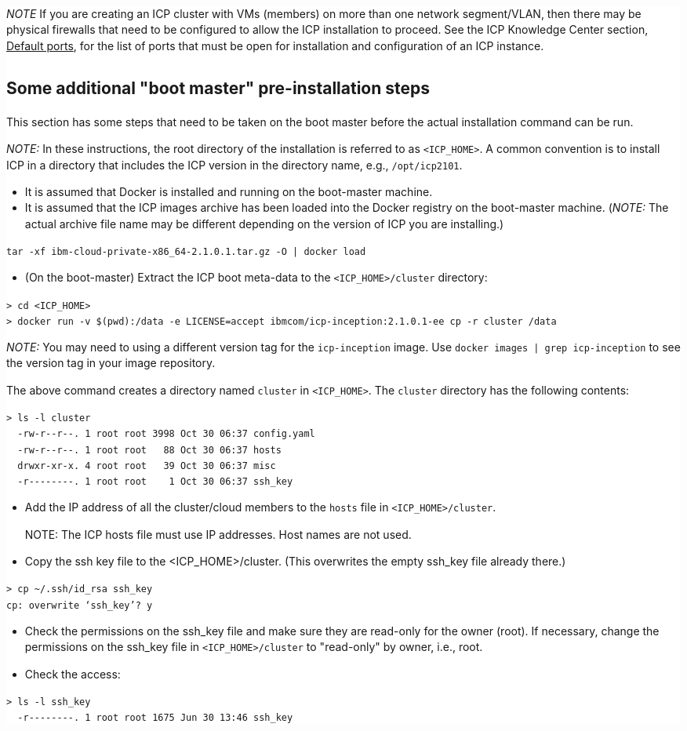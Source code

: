 *NOTE* If you are creating an ICP cluster with VMs (members) on more than one network segment/VLAN, then there may be physical firewalls that need to be configured to allow the ICP installation to proceed. See the ICP Knowledge Center section, [Default ports](https://www.ibm.com/support/knowledgecenter/SSBS6K_2.1.0/supported_system_config/required_ports.html), for the list of ports that must be open for installation and configuration of an ICP instance.

## Some additional "boot master" pre-installation steps

This section has some steps that need to be taken on the boot master before the actual installation command can be run.

*NOTE:* In these instructions, the root directory of the installation is referred to as `<ICP_HOME>`.  A common convention is to install ICP in a directory that includes the ICP version in the directory name, e.g., `/opt/icp2101`.

- It is assumed that Docker is installed and running on the boot-master machine.
- It is assumed that the ICP images archive has been loaded into the Docker registry on the boot-master machine. (*NOTE:* The actual archive file name may be different depending on the version of ICP you are installing.)
```
tar -xf ibm-cloud-private-x86_64-2.1.0.1.tar.gz -O | docker load
```
- (On the boot-master) Extract the ICP boot meta-data to the `<ICP_HOME>/cluster` directory:
```
> cd <ICP_HOME>
> docker run -v $(pwd):/data -e LICENSE=accept ibmcom/icp-inception:2.1.0.1-ee cp -r cluster /data  
```
*NOTE:* You may need to using a different version tag for the `icp-inception` image. Use `docker images | grep icp-inception` to see the version tag in your image repository.

The above command creates a directory named `cluster` in `<ICP_HOME>`.  The `cluster` directory has the following contents:
```
> ls -l cluster
  -rw-r--r--. 1 root root 3998 Oct 30 06:37 config.yaml
  -rw-r--r--. 1 root root   88 Oct 30 06:37 hosts
  drwxr-xr-x. 4 root root   39 Oct 30 06:37 misc
  -r--------. 1 root root    1 Oct 30 06:37 ssh_key
```
- Add the IP address of all the cluster/cloud members to the `hosts` file in `<ICP_HOME>/cluster`.

    NOTE: The ICP hosts file must use IP addresses.  Host names are not used.  

- Copy the ssh key file to the <ICP_HOME>/cluster. (This overwrites the empty ssh_key file already there.)
```
> cp ~/.ssh/id_rsa ssh_key
cp: overwrite ‘ssh_key’? y
```

- Check the permissions on the ssh_key file and make sure they are read-only for the owner (root). If necessary, change the permissions on the ssh_key file in `<ICP_HOME>/cluster` to "read-only" by owner, i.e., root.

- Check the access:
```
> ls -l ssh_key
  -r--------. 1 root root 1675 Jun 30 13:46 ssh_key
```
